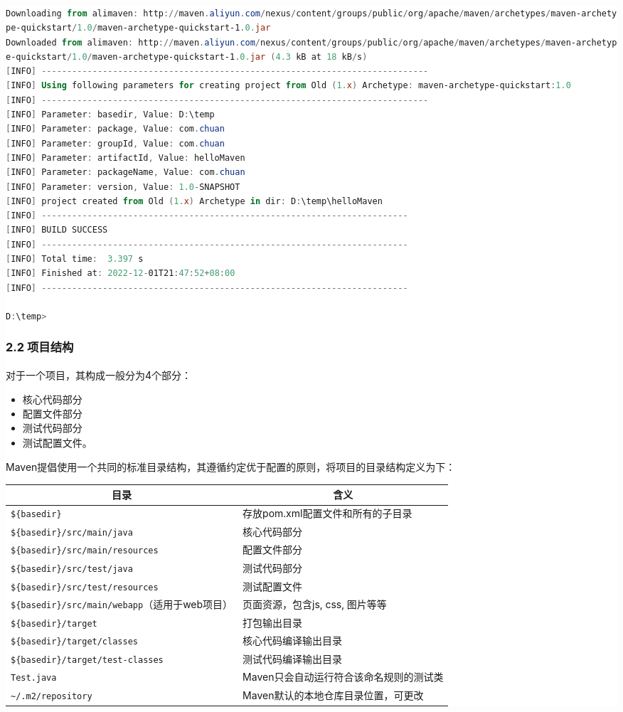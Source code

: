 ```powershell
Downloading from alimaven: http://maven.aliyun.com/nexus/content/groups/public/org/apache/maven/archetypes/maven-archetype-quickstart/1.0/maven-archetype-quickstart-1.0.jar
Downloaded from alimaven: http://maven.aliyun.com/nexus/content/groups/public/org/apache/maven/archetypes/maven-archetype-quickstart/1.0/maven-archetype-quickstart-1.0.jar (4.3 kB at 18 kB/s)
[INFO] ----------------------------------------------------------------------------
[INFO] Using following parameters for creating project from Old (1.x) Archetype: maven-archetype-quickstart:1.0
[INFO] ----------------------------------------------------------------------------
[INFO] Parameter: basedir, Value: D:\temp
[INFO] Parameter: package, Value: com.chuan
[INFO] Parameter: groupId, Value: com.chuan
[INFO] Parameter: artifactId, Value: helloMaven
[INFO] Parameter: packageName, Value: com.chuan
[INFO] Parameter: version, Value: 1.0-SNAPSHOT
[INFO] project created from Old (1.x) Archetype in dir: D:\temp\helloMaven
[INFO] ------------------------------------------------------------------------
[INFO] BUILD SUCCESS
[INFO] ------------------------------------------------------------------------
[INFO] Total time:  3.397 s
[INFO] Finished at: 2022-12-01T21:47:52+08:00
[INFO] ------------------------------------------------------------------------

D:\temp>
```

### 2.2 项目结构

对于一个项目，其构成一般分为4个部分：

- 核心代码部分
- 配置文件部分
- 测试代码部分
- 测试配置文件。

Maven提倡使用一个共同的标准目录结构，其遵循约定优于配置的原则，将项目的目录结构定义为下：

| 目录                                          | 含义                                    |
| --------------------------------------------- | --------------------------------------- |
| `${basedir}`                                  | 存放pom.xml配置文件和所有的子目录       |
| `${basedir}/src/main/java`                    | 核心代码部分                            |
| `${basedir}/src/main/resources`               | 配置文件部分                            |
| `${basedir}/src/test/java`                    | 测试代码部分                            |
| `${basedir}/src/test/resources`               | 测试配置文件                            |
| `${basedir}/src/main/webapp`（适用于web项目） | 页面资源，包含js,  css, 图片等等        |
| `${basedir}/target`                           | 打包输出目录                            |
| `${basedir}/target/classes`                   | 核心代码编译输出目录                    |
| `${basedir}/target/test-classes`              | 测试代码编译输出目录                    |
| `Test.java`                                   | Maven只会自动运行符合该命名规则的测试类 |
| `~/.m2/repository`                            | Maven默认的本地仓库目录位置，可更改     |
